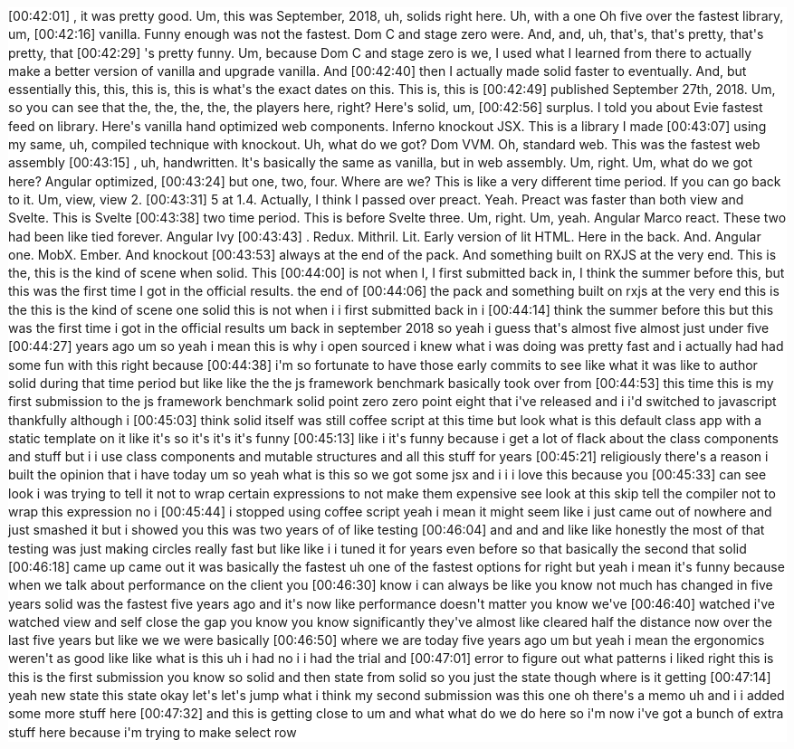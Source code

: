 [00:42:01] , it was pretty good. Um, this was September, 2018, uh, solids right here. Uh, with a one Oh five over the fastest library, um,
[00:42:16]  vanilla. Funny enough was not the fastest. Dom C and stage zero were. And, and, uh, that's, that's pretty, that's pretty, that
[00:42:29] 's pretty funny. Um, because Dom C and stage zero is we, I used what I learned from there to actually make a better version of vanilla and upgrade vanilla. And
[00:42:40]  then I actually made solid faster to eventually. And, but essentially this, this, this is, this is what's the exact dates on this. This is, this is
[00:42:49]  published September 27th, 2018. Um, so you can see that the, the, the, the, the players here, right? Here's solid, um,
[00:42:56]  surplus. I told you about Evie fastest feed on library. Here's vanilla hand optimized web components. Inferno knockout JSX. This is a library I made
[00:43:07]  using my same, uh, compiled technique with knockout. Uh, what do we got? Dom VVM. Oh, standard web. This was the fastest web assembly
[00:43:15] , uh, handwritten. It's basically the same as vanilla, but in web assembly. Um, right. Um, what do we got here? Angular optimized,
[00:43:24]  but one, two, four. Where are we? This is like a very different time period. If you can go back to it. Um, view, view 2.
[00:43:31] 5 at 1.4. Actually, I think I passed over preact. Yeah. Preact was faster than both view and Svelte. This is Svelte
[00:43:38]  two time period. This is before Svelte three. Um, right. Um, yeah. Angular Marco react. These two had been like tied forever. Angular Ivy
[00:43:43] . Redux. Mithril. Lit. Early version of lit HTML. Here in the back. And. Angular one. MobX. Ember. And knockout
[00:43:53]  always at the end of the pack. And something built on RXJS at the very end. This is the, this is the kind of scene when solid. This
[00:44:00]  is not when I, I first submitted back in, I think the summer before this, but this was the first time I got in the official results. the end of
[00:44:06]  the pack and something built on rxjs at the very end this is the this is the kind of scene one solid this is not when i i first submitted back in i
[00:44:14]  think the summer before this but this was the first time i got in the official results um back in september 2018 so yeah i guess that's almost five almost just under five
[00:44:27]  years ago um so yeah i mean this is why i open sourced i knew what i was doing was pretty fast and i actually had had some fun with this right because
[00:44:38]  i'm so fortunate to have those early commits to see like what it was like to author solid during that time period but like like the the js framework benchmark basically took over from
[00:44:53]  this time this is my first submission to the js framework benchmark solid point zero zero point eight that i've released and i i'd switched to javascript thankfully although i
[00:45:03]  think solid itself was still coffee script at this time but look what is this default class app with a static template on it like it's so it's it's it's funny
[00:45:13]  like i it's funny because i get a lot of flack about the class components and stuff but i i use class components and mutable structures and all this stuff for years
[00:45:21]  religiously there's a reason i built the opinion that i have today um so yeah what is this so we got some jsx and i i i love this because you
[00:45:33]  can see look i was trying to tell it not to wrap certain expressions to not make them expensive see look at this skip tell the compiler not to wrap this expression no i
[00:45:44]  i stopped using coffee script yeah i mean it might seem like i just came out of nowhere and just smashed it but i showed you this was two years of of like testing
[00:46:04]  and and and like like honestly the most of that testing was just making circles really fast but like like i i tuned it for years even before so that basically the second that solid
[00:46:18]  came up came out it was basically the fastest uh one of the fastest options for right but yeah i mean it's funny because when we talk about performance on the client you
[00:46:30]  know i can always be like you know not much has changed in five years solid was the fastest five years ago and it's now like performance doesn't matter you know we've
[00:46:40]  watched i've watched view and self close the gap you know you know significantly they've almost like cleared half the distance now over the last five years but like we we were basically
[00:46:50]  where we are today five years ago um but yeah i mean the ergonomics weren't as good like like what is this uh i had no i i had the trial and
[00:47:01]  error to figure out what patterns i liked right this is this is the first submission you know so solid and then state from solid so you just the state though where is it getting
[00:47:14]  yeah new state this state okay let's let's jump what i think my second submission was this one oh there's a memo uh and i i added some more stuff here
[00:47:32]  and this is getting close to um and what what do we do here so i'm now i've got a bunch of extra stuff here because i'm trying to make select row